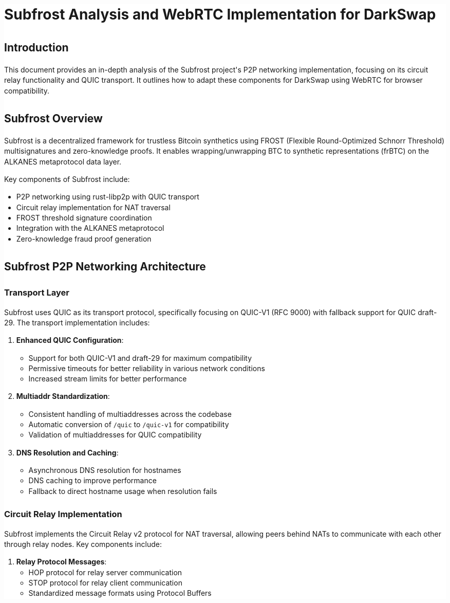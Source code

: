 # Subfrost Analysis and WebRTC Implementation for DarkSwap

## Introduction

This document provides an in-depth analysis of the Subfrost project's P2P networking implementation, focusing on its circuit relay functionality and QUIC transport. It outlines how to adapt these components for DarkSwap using WebRTC for browser compatibility.

## Subfrost Overview

Subfrost is a decentralized framework for trustless Bitcoin synthetics using FROST (Flexible Round-Optimized Schnorr Threshold) multisignatures and zero-knowledge proofs. It enables wrapping/unwrapping BTC to synthetic representations (frBTC) on the ALKANES metaprotocol data layer.

Key components of Subfrost include:
- P2P networking using rust-libp2p with QUIC transport
- Circuit relay implementation for NAT traversal
- FROST threshold signature coordination
- Integration with the ALKANES metaprotocol
- Zero-knowledge fraud proof generation

## Subfrost P2P Networking Architecture

### Transport Layer

Subfrost uses QUIC as its transport protocol, specifically focusing on QUIC-V1 (RFC 9000) with fallback support for QUIC draft-29. The transport implementation includes:

1. **Enhanced QUIC Configuration**:
   - Support for both QUIC-V1 and draft-29 for maximum compatibility
   - Permissive timeouts for better reliability in various network conditions
   - Increased stream limits for better performance

2. **Multiaddr Standardization**:
   - Consistent handling of multiaddresses across the codebase
   - Automatic conversion of `/quic` to `/quic-v1` for compatibility
   - Validation of multiaddresses for QUIC compatibility

3. **DNS Resolution and Caching**:
   - Asynchronous DNS resolution for hostnames
   - DNS caching to improve performance
   - Fallback to direct hostname usage when resolution fails

### Circuit Relay Implementation

Subfrost implements the Circuit Relay v2 protocol for NAT traversal, allowing peers behind NATs to communicate with each other through relay nodes. Key components include:

1. **Relay Protocol Messages**:
   - HOP protocol for relay server communication
   - STOP protocol for relay client communication
   - Standardized message formats using Protocol Buffers
